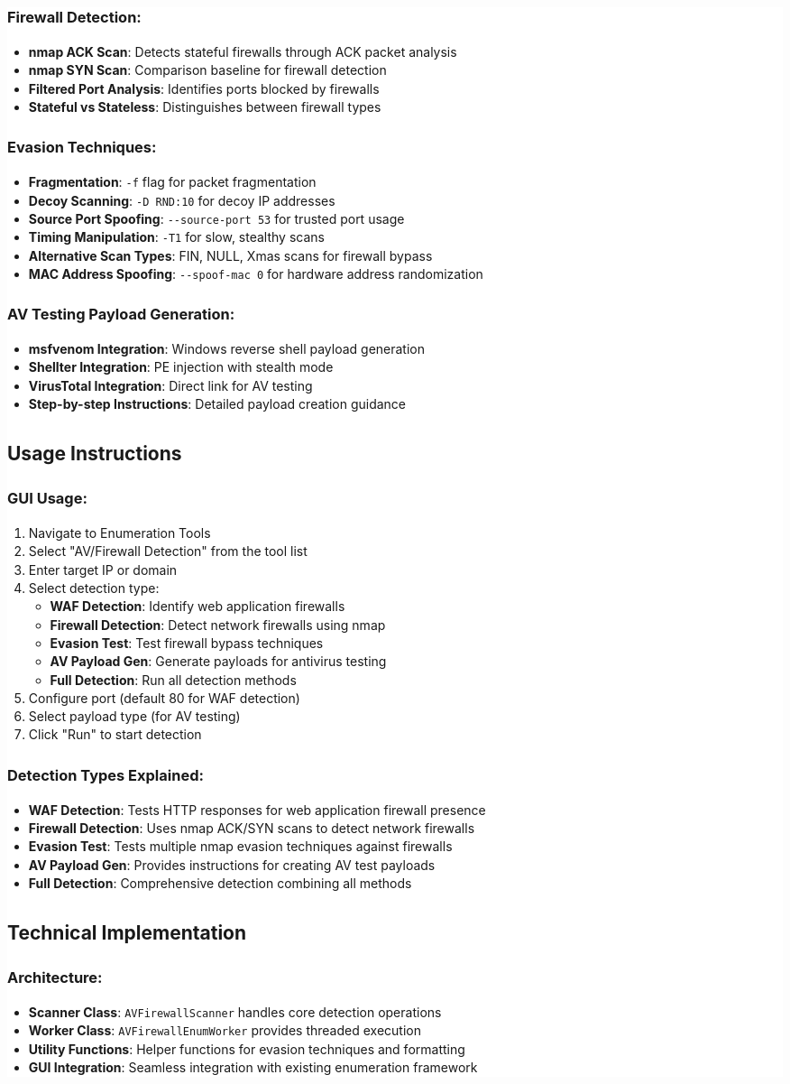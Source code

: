 ### Firewall Detection:
- **nmap ACK Scan**: Detects stateful firewalls through ACK packet analysis
- **nmap SYN Scan**: Comparison baseline for firewall detection
- **Filtered Port Analysis**: Identifies ports blocked by firewalls
- **Stateful vs Stateless**: Distinguishes between firewall types

### Evasion Techniques:
- **Fragmentation**: `-f` flag for packet fragmentation
- **Decoy Scanning**: `-D RND:10` for decoy IP addresses
- **Source Port Spoofing**: `--source-port 53` for trusted port usage
- **Timing Manipulation**: `-T1` for slow, stealthy scans
- **Alternative Scan Types**: FIN, NULL, Xmas scans for firewall bypass
- **MAC Address Spoofing**: `--spoof-mac 0` for hardware address randomization

### AV Testing Payload Generation:
- **msfvenom Integration**: Windows reverse shell payload generation
- **Shellter Integration**: PE injection with stealth mode
- **VirusTotal Integration**: Direct link for AV testing
- **Step-by-step Instructions**: Detailed payload creation guidance

## Usage Instructions

### GUI Usage:
1. Navigate to Enumeration Tools
2. Select "AV/Firewall Detection" from the tool list
3. Enter target IP or domain
4. Select detection type:
   - **WAF Detection**: Identify web application firewalls
   - **Firewall Detection**: Detect network firewalls using nmap
   - **Evasion Test**: Test firewall bypass techniques
   - **AV Payload Gen**: Generate payloads for antivirus testing
   - **Full Detection**: Run all detection methods
5. Configure port (default 80 for WAF detection)
6. Select payload type (for AV testing)
7. Click "Run" to start detection

### Detection Types Explained:
- **WAF Detection**: Tests HTTP responses for web application firewall presence
- **Firewall Detection**: Uses nmap ACK/SYN scans to detect network firewalls
- **Evasion Test**: Tests multiple nmap evasion techniques against firewalls
- **AV Payload Gen**: Provides instructions for creating AV test payloads
- **Full Detection**: Comprehensive detection combining all methods

## Technical Implementation

### Architecture:
- **Scanner Class**: `AVFirewallScanner` handles core detection operations
- **Worker Class**: `AVFirewallEnumWorker` provides threaded execution
- **Utility Functions**: Helper functions for evasion techniques and formatting
- **GUI Integration**: Seamless integration with existing enumeration framework
